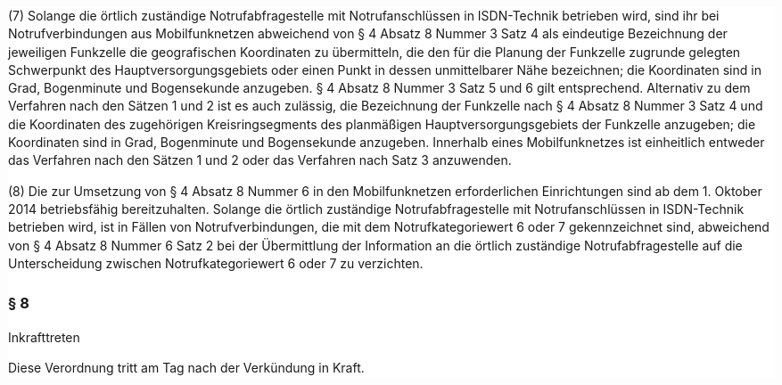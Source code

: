 </div>

<div class="jurAbsatz">

(7) Solange die örtlich zuständige Notrufabfragestelle mit
Notrufanschlüssen in ISDN-Technik betrieben wird, sind ihr bei
Notrufverbindungen aus Mobilfunknetzen abweichend von § 4 Absatz 8
Nummer 3 Satz 4 als eindeutige Bezeichnung der jeweiligen Funkzelle die
geografischen Koordinaten zu übermitteln, die den für die Planung der
Funkzelle zugrunde gelegten Schwerpunkt des Hauptversorgungsgebiets oder
einen Punkt in dessen unmittelbarer Nähe bezeichnen; die Koordinaten
sind in Grad, Bogenminute und Bogensekunde anzugeben. § 4 Absatz 8
Nummer 3 Satz 5 und 6 gilt entsprechend. Alternativ zu dem Verfahren
nach den Sätzen 1 und 2 ist es auch zulässig, die Bezeichnung der
Funkzelle nach § 4 Absatz 8 Nummer 3 Satz 4 und die Koordinaten des
zugehörigen Kreisringsegments des planmäßigen Hauptversorgungsgebiets
der Funkzelle anzugeben; die Koordinaten sind in Grad, Bogenminute und
Bogensekunde anzugeben. Innerhalb eines Mobilfunknetzes ist einheitlich
entweder das Verfahren nach den Sätzen 1 und 2 oder das Verfahren nach
Satz 3 anzuwenden.

</div>

<div class="jurAbsatz">

(8) Die zur Umsetzung von § 4 Absatz 8 Nummer 6 in den Mobilfunknetzen
erforderlichen Einrichtungen sind ab dem 1. Oktober 2014 betriebsfähig
bereitzuhalten. Solange die örtlich zuständige Notrufabfragestelle mit
Notrufanschlüssen in ISDN-Technik betrieben wird, ist in Fällen von
Notrufverbindungen, die mit dem Notrufkategoriewert 6 oder 7
gekennzeichnet sind, abweichend von § 4 Absatz 8 Nummer 6 Satz 2 bei der
Übermittlung der Information an die örtlich zuständige
Notrufabfragestelle auf die Unterscheidung zwischen Notrufkategoriewert
6 oder 7 zu verzichten.

</div>

</div>

</div>

</div>

<span id="BJNR048100009BJNE000900000.html"></span>

### § 8  
Inkrafttreten

<div>

<div class="jnhtml">

<div>

<div class="jurAbsatz">

Diese Verordnung tritt am Tag nach der Verkündung in Kraft.
